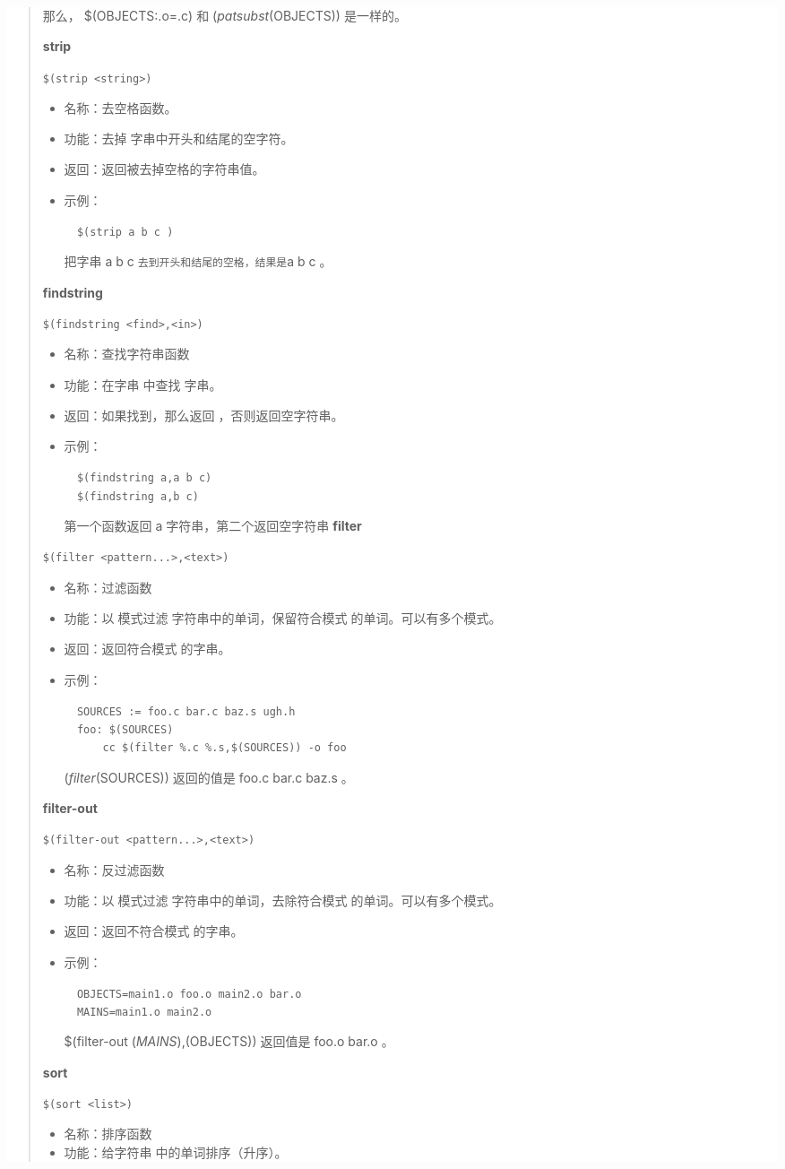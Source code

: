 > 
>   那么， $(OBJECTS:.o=.c) 和 $(patsubst %.o,%.c,$(OBJECTS)) 是一样的。
> 
> **strip**
> 
> `$(strip <string>)`
> 
> * 名称：去空格函数。
> * 功能：去掉 <string> 字串中开头和结尾的空字符。
> * 返回：返回被去掉空格的字符串值。
> * 示例：
>
>         $(strip a b c )
> 
>     把字串 a b c `` 去到开头和结尾的空格，结果是 ``a b c 。
> 
> **findstring**
> 
> `$(findstring <find>,<in>)`
> 
> * 名称：查找字符串函数
> * 功能：在字串 <in> 中查找 <find> 字串。
> * 返回：如果找到，那么返回 <find> ，否则返回空字符串。
> * 示例：
>
>         $(findstring a,a b c)
>         $(findstring a,b c)
> 
>     第一个函数返回 a 字符串，第二个返回空字符串
> **filter**
> 
> `$(filter <pattern...>,<text>)`
> 
> * 名称：过滤函数
> * 功能：以 <pattern> 模式过滤 <text> 字符串中的单词，保留符合模式 <pattern> 的单词。可以有多个模式。
> * 返回：返回符合模式 <pattern> 的字串。
> * 示例：
>
>         SOURCES := foo.c bar.c baz.s ugh.h
>         foo: $(SOURCES)
>             cc $(filter %.c %.s,$(SOURCES)) -o foo
> 
>     $(filter %.c %.s,$(SOURCES)) 返回的值是 foo.c bar.c baz.s 。
> 
> **filter-out**
> 
> `$(filter-out <pattern...>,<text>)`
> 
> * 名称：反过滤函数
> * 功能：以 <pattern> 模式过滤 <text> 字符串中的单词，去除符合模式 <pattern> 的单词。可以有多个模式。
> * 返回：返回不符合模式 <pattern> 的字串。
> * 示例：
>
>         OBJECTS=main1.o foo.o main2.o bar.o
>         MAINS=main1.o main2.o
> 
>     $(filter-out $(MAINS),$(OBJECTS)) 返回值是 foo.o bar.o 。
> 
> **sort**
> 
> `$(sort <list>)`
> 
> * 名称：排序函数
> * 功能：给字符串 <list> 中的单词排序（升序）。